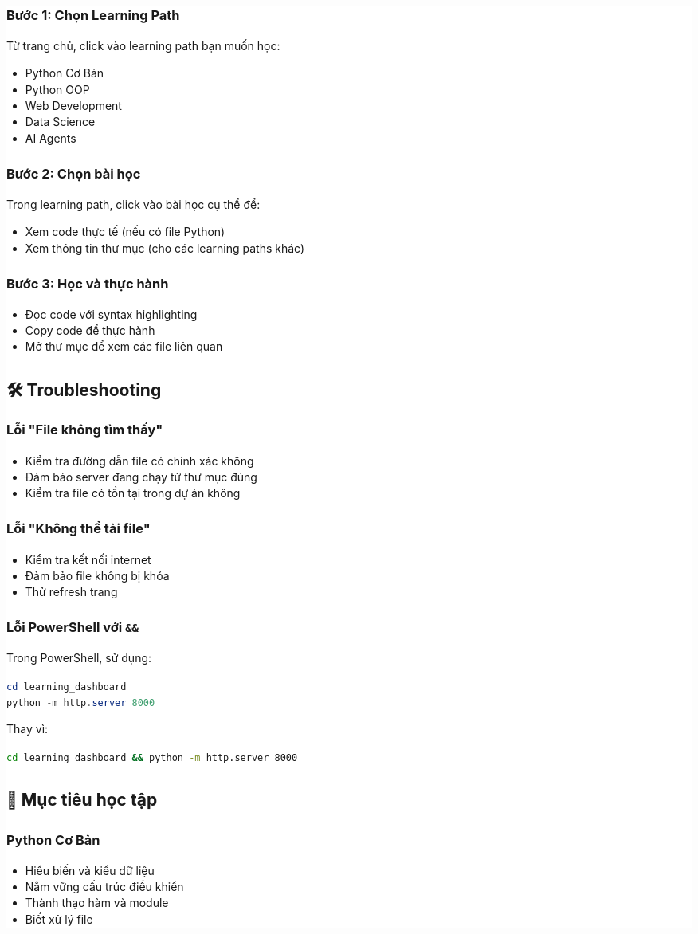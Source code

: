 ### Bước 1: Chọn Learning Path
Từ trang chủ, click vào learning path bạn muốn học:
- Python Cơ Bản
- Python OOP
- Web Development
- Data Science
- AI Agents

### Bước 2: Chọn bài học
Trong learning path, click vào bài học cụ thể để:
- Xem code thực tế (nếu có file Python)
- Xem thông tin thư mục (cho các learning paths khác)

### Bước 3: Học và thực hành
- Đọc code với syntax highlighting
- Copy code để thực hành
- Mở thư mục để xem các file liên quan

## 🛠️ Troubleshooting

### Lỗi "File không tìm thấy"
- Kiểm tra đường dẫn file có chính xác không
- Đảm bảo server đang chạy từ thư mục đúng
- Kiểm tra file có tồn tại trong dự án không

### Lỗi "Không thể tải file"
- Kiểm tra kết nối internet
- Đảm bảo file không bị khóa
- Thử refresh trang

### Lỗi PowerShell với `&&`
Trong PowerShell, sử dụng:
```powershell
cd learning_dashboard
python -m http.server 8000
```

Thay vì:
```bash
cd learning_dashboard && python -m http.server 8000
```

## 🎯 Mục tiêu học tập

### Python Cơ Bản
- Hiểu biến và kiểu dữ liệu
- Nắm vững cấu trúc điều khiển
- Thành thạo hàm và module
- Biết xử lý file
